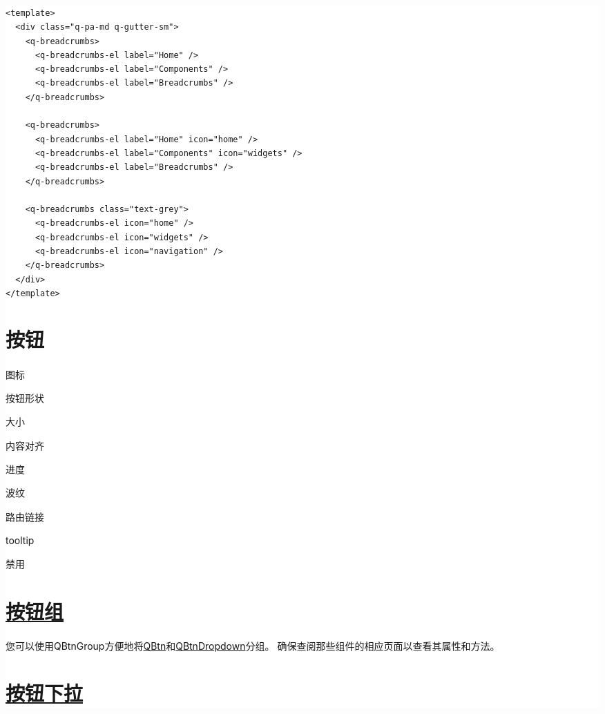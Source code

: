 ```vue
<template>
  <div class="q-pa-md q-gutter-sm">
    <q-breadcrumbs>
      <q-breadcrumbs-el label="Home" />
      <q-breadcrumbs-el label="Components" />
      <q-breadcrumbs-el label="Breadcrumbs" />
    </q-breadcrumbs>

    <q-breadcrumbs>
      <q-breadcrumbs-el label="Home" icon="home" />
      <q-breadcrumbs-el label="Components" icon="widgets" />
      <q-breadcrumbs-el label="Breadcrumbs" />
    </q-breadcrumbs>

    <q-breadcrumbs class="text-grey">
      <q-breadcrumbs-el icon="home" />
      <q-breadcrumbs-el icon="widgets" />
      <q-breadcrumbs-el icon="navigation" />
    </q-breadcrumbs>
  </div>
</template>
```

# 按钮

图标

按钮形状

大小

内容对齐

进度

波纹

路由链接

tooltip

禁用

# [按钮组](http://www.quasarchs.com/vue-components/button-group#Introduction)

您可以使用QBtnGroup方便地将[QBtn](http://www.quasarchs.com/vue-components/button)和[QBtnDropdown](http://www.quasarchs.com/vue-components/button-dropdown)分组。 确保查阅那些组件的相应页面以查看其属性和方法。

# [按钮下拉](http://www.quasarchs.com/vue-components/button-dropdown#Introduction)
